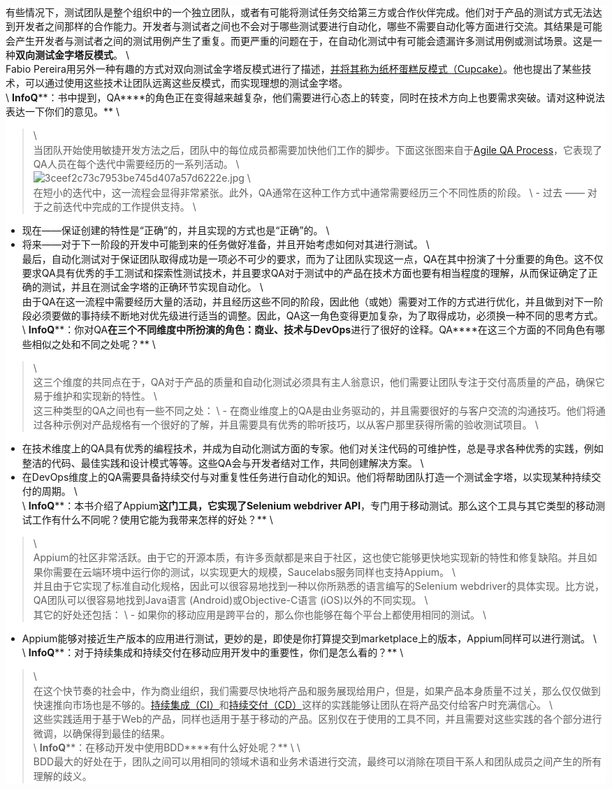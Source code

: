 有些情况下，测试团队是整个组织中的一个独立团队，或者有可能将测试任务交给第三方或合作伙伴完成。他们对于产品的测试方式无法达到开发者之间那样的合作能力。开发者与测试者之间也不会对于哪些测试要进行自动化，哪些不需要自动化等方面进行交流。其结果是可能会产生开发者与测试者之间的测试用例产生了重复。而更严重的问题在于，在自动化测试中有可能会遗漏许多测试用例或测试场景。这是一种**双向测试金字塔反模式**。
\\  
Fabio Pereira用另外一种有趣的方式对双向测试金字塔反模式进行了描述，[并将其称为纸杯蛋糕反模式（Cupcake）](%5C)。他也提出了某些技术，可以通过使用这些技术让团队远离这些反模式，而实现理想的测试金字塔。
\
\\
**InfoQ****：书中提到，QA****的角色正在变得越来越复杂，他们需要进行心态上的转变，同时在技术方向上也要需求突破。请对这种说法表达一下你们的意见。**
\\
> \  
当团队开始使用敏捷开发方法之后，团队中的每位成员都需要加快他们工作的脚步。下面这张图来自于[Agile QA Process](%5C)，它表现了QA人员在每个迭代中需要经历的一系列活动。
\\  
![3ceef2c73c7953be745d407a57d6222e.jpg](https://static001.infoq.cn/resource/image/3c/2e/3ceef2c73c7953be745d407a57d6222e.jpg)
\\  
在短小的迭代中，这一流程会显得非常紧张。此外，QA通常在这种工作方式中通常需要经历三个不同性质的阶段。
\\  - 过去 —— 对于之前迭代中完成的工作提供支持。 \\    
- 现在——保证创建的特性是“正确”的，并且实现的方式也是“正确”的。 \\    
- 将来——对于下一阶段的开发中可能到来的任务做好准备，并且开始考虑如何对其进行测试。 \  
最后，自动化测试对于保证团队取得成功是一项必不可少的要求，而为了让团队实现这一点，QA在其中扮演了十分重要的角色。这不仅要求QA具有优秀的手工测试和探索性测试技术，并且要求QA对于测试中的产品在技术方面也要有相当程度的理解，从而保证确定了正确的测试，并且在测试金字塔的正确环节实现自动化。
\\  
由于QA在这一流程中需要经历大量的活动，并且经历这些不同的阶段，因此他（或她）需要对工作的方式进行优化，并且做到对下一阶段必须要做的事持续不断地对优先级进行适当的调整。因此，QA这一角色变得更加复杂，为了取得成功，必须换一种不同的思考方式。
\
\\
**InfoQ****：你对QA****在三个不同维度中所扮演的角色：商业、技术与DevOps****进行了很好的诠释。QA****在这三个方面的不同角色有哪些相似之处和不同之处呢？**
\\
> \  
这三个维度的共同点在于，QA对于产品的质量和自动化测试必须具有主人翁意识，他们需要让团队专注于交付高质量的产品，确保它易于维护和实现新的特性。
\\  
这三种类型的QA之间也有一些不同之处：
\\  - 在商业维度上的QA是由业务驱动的，并且需要很好的与客户交流的沟通技巧。他们将通过各种示例对产品规格有一个很好的了解，并且需要具有优秀的聆听技巧，以从客户那里获得所需的验收测试项目。 \\    
- 在技术维度上的QA具有优秀的编程技术，并成为自动化测试方面的专家。他们对关注代码的可维护性，总是寻求各种优秀的实践，例如整洁的代码、最佳实践和设计模式等等。这些QA会与开发者结对工作，共同创建解决方案。 \\    
- 在DevOps维度上的QA需要具备持续交付与对重复性任务进行自动化的知识。他们将帮助团队打造一个测试金字塔，以实现某种持续交付的周期。 \  
\\
**InfoQ****：本书介绍了Appium****这门工具，它实现了Selenium webdriver API****，专门用于移动测试。那么这个工具与其它类型的移动测试工作有什么不同呢？使用它能为我带来怎样的好处？**
\\
> \  
Appium的社区非常活跃。由于它的开源本质，有许多贡献都是来自于社区，这也使它能够更快地实现新的特性和修复缺陷。并且如果你需要在云端环境中运行你的测试，以实现更大的规模，Saucelabs服务同样也支持Appium。
\\  
并且由于它实现了标准自动化规格，因此可以很容易地找到一种以你所熟悉的语言编写的Selenium webdriver的具体实现。比方说，QA团队可以很容易地找到Java语言 (Android)或Objective-C语言 (iOS)以外的不同实现。
\\  
其它的好处还包括：
\\  - 如果你的移动应用是跨平台的，那么你也能够在每个平台上都使用相同的测试。 \\    
- Appium能够对接近生产版本的应用进行测试，更妙的是，即使是你打算提交到marketplace上的版本，Appium同样可以进行测试。 \  
\\
**InfoQ****：对于持续集成和持续交付在移动应用开发中的重要性，你们是怎么看的？**
\\
> \  
在这个快节奏的社会中，作为商业组织，我们需要尽快地将产品和服务展现给用户，但是，如果产品本身质量不过关，那么仅仅做到快速推向市场也是不够的。[持续集成（CI）](%5C)和[持续交付（CD）](%5C)这样的实践能够让团队在将产品交付给客户时充满信心。
\\  
这些实践适用于基于Web的产品，同样也适用于基于移动的产品。区别仅在于使用的工具不同，并且需要对这些实践的各个部分进行微调，以确保得到最佳的结果。
\
\\
**InfoQ****：在移动开发中使用BDD****有什么好处呢？**
\\
> \  
BDD最大的好处在于，团队之间可以用相同的领域术语和业务术语进行交流，最终可以消除在项目干系人和团队成员之间产生的所有理解的歧义。